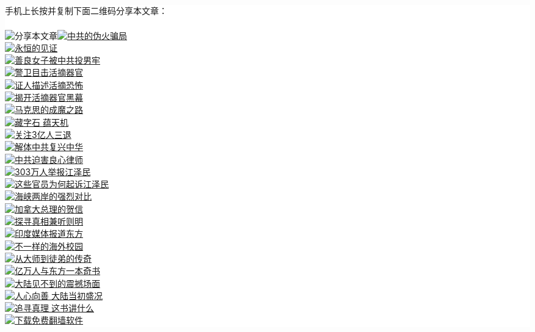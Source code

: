 ####
手机上长按并复制下面二维码分享本文章：<br><br><img src="http://www.hehaibao.com/qr/index.php?m=1&e=L&p=10&t=&d=https://github.com/asdfgt5/djy/blob/master/gb/19/1/1/n10946163.md%231" title="分享本文章"></td><td VALIGN=TOP><a href="https://github.com/asdfgt5/djy/blob/master/gb/16/1/21/n4622075.md?dfh#1" target="_blank"><img src="https://raw.githubusercontent.com/asdfgt5/djy/master/gb/300/wei-f1.jpg" title="中共的伪火骗局"  alt="中共的伪火骗局"></a><br><a href="https://github.com/asdfgt5/yh/blob/master/README.md?dfh#1" target="_blank"><img src="https://raw.githubusercontent.com/asdfgt5/djy/master/gb/300/yong-h.jpg" title="永恒的见证"  alt="永恒的见证"></a><br><a href="https://github.com/asdfgt5/djy/blob/master/gb/13/9/29/n3974789.md?dfh#1" target="_blank"><img src="https://raw.githubusercontent.com/asdfgt5/djy/master/gb/300/shang-lnz.jpg" title="善良女子被中共投男牢"  alt="善良女子被中共投男牢"></a><br><a href="https://github.com/asdfgt5/djy/blob/master/gb/16/3/16/n4663449.md?dfh#1" target="_blank"><img src="https://raw.githubusercontent.com/asdfgt5/djy/master/gb/300/huo-z3.jpg" title="警卫目击活摘器官"  alt="警卫目击活摘器官"></a><br><a href="https://github.com/asdfgt5/djy/blob/master/gb/16/8/7/n8177641.md?dfh#1" target="_blank"><img src="https://raw.githubusercontent.com/asdfgt5/djy/master/gb/300/huo-z4.jpg" title="证人描述活摘恐怖"  alt="证人描述活摘恐怖"></a><br><a href="https://github.com/asdfgt5/djy/blob/master/gb/10/4/19/n2881569.md?dfh#1" target="_blank"><img src="https://raw.githubusercontent.com/asdfgt5/djy/master/gb/300/huo-z1.jpg" title="揭开活摘器官黑幕"  alt="揭开活摘器官黑幕"></a><br><a href="https://github.com/asdfgt5/djy/blob/master/gb/10/11/7/n3077476.md?dfh#1" target="_blank"><img src="https://raw.githubusercontent.com/asdfgt5/djy/master/gb/300/ma-ks.jpg" title="马克思的成魔之路"  alt="马克思的成魔之路"></a><br><a href="https://github.com/asdfgt5/djy/blob/master/gb/14/6/9/n4173977.md?dfh#1" target="_blank"><img src="https://raw.githubusercontent.com/asdfgt5/djy/master/gb/300/chang-zs.jpg" title="藏字石 蕴天机"  alt="藏字石 蕴天机"></a><br><a href="https://github.com/asdfgt5/djy/blob/master/gb/18/5/10/n10381511.md?dfh#1" target="_blank"><img src="https://raw.githubusercontent.com/asdfgt5/djy/master/gb/300/st1.jpg" title="关注3亿人三退"  alt="关注3亿人三退"></a><br><a href="https://github.com/asdfgt5/djy/blob/master/gb/18/3/21/n10237682.md?dfh#1" target="_blank"><img src="https://raw.githubusercontent.com/asdfgt5/djy/master/gb/300/jie-t.jpg" title="解体中共复兴中华"  alt="解体中共复兴中华"></a><br><a href="https://github.com/asdfgt5/djy/blob/master/gb/9/2/9/n2422991.md?dfh#1" target="_blank"><img src="https://raw.githubusercontent.com/asdfgt5/djy/master/gb/300/gao-zs.jpg" title="中共迫害良心律师"  alt="中共迫害良心律师"></a><br><a href="https://github.com/asdfgt5/djy/blob/master/gb/18/12/9/n10900044.md?dfh#1" target="_blank"><img src="https://raw.githubusercontent.com/asdfgt5/djy/master/gb/300/sj1.jpg" title="303万人举报江泽民"  alt="303万人举报江泽民"></a><br><a href="https://github.com/asdfgt5/djy/blob/master/gb/18/8/28/n10672014.md?dfh#1" target="_blank"><img src="https://raw.githubusercontent.com/asdfgt5/djy/master/gb/300/sj2.jpg" title="这些官员为何起诉江泽民"  alt="这些官员为何起诉江泽民"></a><br><a href="https://github.com/asdfgt5/djy/blob/master/gb/8/12/18/n2367165.md?dfh#1" target="_blank"><img src="https://raw.githubusercontent.com/asdfgt5/djy/master/gb/300/liangan.jpg" title="海峡两岸的强烈对比"  alt="海峡两岸的强烈对比"></a><br><a href="https://github.com/asdfgt5/djy/blob/master/gb/15/5/5/n4427238.md?dfh#1" target="_blank"><img src="https://raw.githubusercontent.com/asdfgt5/djy/master/gb/300/jia-ndzl.jpg" title="加拿大总理的贺信"  alt="加拿大总理的贺信"></a><br><a href="https://github.com/asdfgt5/djy/blob/master/gb/11/6/17/n3289382.md?dfh#1" target="_blank">
<img src="https://raw.githubusercontent.com/asdfgt5/djy/master/gb/300/xiao-wd.jpg" title="探寻真相兼听则明"  alt="探寻真相兼听则明"></a><br><a href="https://github.com/asdfgt5/djy/blob/master/gb/18/10/27/n10812623.md?dfh#1" target="_blank"><img src="https://raw.githubusercontent.com/asdfgt5/djy/master/gb/300/yindu.jpg" title="印度媒体报道东方"  alt="印度媒体报道东方"></a><br><a href="https://github.com/asdfgt5/djy/blob/master/gb/18/6/9/n10469652.md?dfh#1" target="_blank"><img src="https://raw.githubusercontent.com/asdfgt5/djy/master/gb/300/xie-j.jpg" title="不一样的海外校园"  alt="不一样的海外校园"></a><br><a href="https://github.com/asdfgt5/djy/blob/master/gb/7/4/5/n1669415.md?dfh#1" target="_blank"><img src="https://raw.githubusercontent.com/asdfgt5/djy/master/gb/300/li-up.jpg" title="从大师到徒弟的传奇"  alt="从大师到徒弟的传奇"></a><br><a href="https://github.com/asdfgt5/djy/blob/master/gb/17/5/26/n9191512.md?dfh#1" target="_blank"><img src="https://raw.githubusercontent.com/asdfgt5/djy/master/gb/300/zfl2.jpg" title="亿万人与东方一本奇书"  alt="亿万人与东方一本奇书"></a><br><a href="https://github.com/asdfgt5/djy/blob/master/gb/13/11/27/n4020290.md?dfh#1" target="_blank"><img src="https://raw.githubusercontent.com/asdfgt5/djy/master/gb/300/zhen-h.jpg" title="大陆见不到的震撼场面"  alt="大陆见不到的震撼场面"></a><br><a href="https://github.com/asdfgt5/djy/blob/master/gb/15/7/17/n4482910.md?dfh#1" target="_blank"><img src="https://raw.githubusercontent.com/asdfgt5/djy/master/gb/300/dalu-sk.jpg" title="人心向善 大陆当初盛况"  alt="人心向善 大陆当初盛况"></a><br><a href="https://github.com/asdfgt5/djy/blob/master/gb/9/10/15/n2689419.md?dfh#1" target="_blank"><img src="https://raw.githubusercontent.com/asdfgt5/djy/master/gb/300/zfl1.jpg" title="追寻真理 这书讲什么"  alt="追寻真理 这书讲什么"></a><br><a href="https://github.com/asdfgt5/fq/blob/master/README.md?dfh#1" target="_blank"><img src="https://raw.githubusercontent.com/asdfgt5/djy/master/gb/300/fq1.jpg" title="下载免费翻墙软件"  alt="下载免费翻墙软件"></a><br></td></tr></table>
